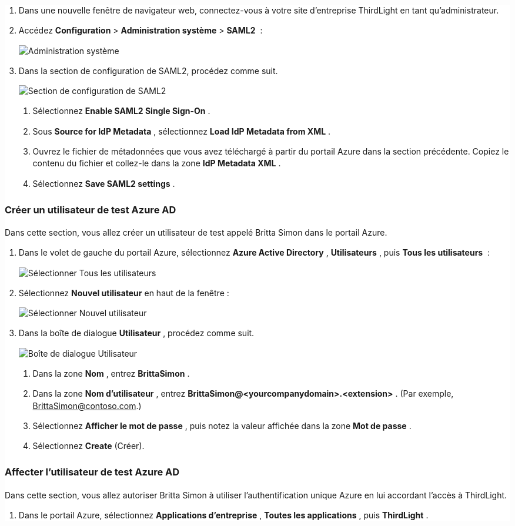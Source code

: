 1. Dans une nouvelle fenêtre de navigateur web, connectez-vous à votre site d’entreprise ThirdLight en tant qu’administrateur.

1. Accédez **Configuration** > **Administration système** > **SAML2**  :

    ![Administration système](./media/thirdlight-tutorial/ic805843.png "Administration de système")

1. Dans la section de configuration de SAML2, procédez comme suit.
  
    ![Section de configuration de SAML2](./media/thirdlight-tutorial/ic805844.png "Section de configuration de SAML2")

    1. Sélectionnez **Enable SAML2 Single Sign-On** .

    1. Sous **Source for IdP Metadata** , sélectionnez **Load IdP Metadata from XML** .

    1. Ouvrez le fichier de métadonnées que vous avez téléchargé à partir du portail Azure dans la section précédente. Copiez le contenu du fichier et collez-le dans la zone **IdP Metadata XML** .

    1. Sélectionnez **Save SAML2 settings** .

### <a name="create-an-azure-ad-test-user"></a>Créer un utilisateur de test Azure AD

Dans cette section, vous allez créer un utilisateur de test appelé Britta Simon dans le portail Azure.

1. Dans le volet de gauche du portail Azure, sélectionnez **Azure Active Directory** , **Utilisateurs** , puis **Tous les utilisateurs**  :

    ![Sélectionner Tous les utilisateurs](common/users.png)

2. Sélectionnez **Nouvel utilisateur** en haut de la fenêtre :

    ![Sélectionner Nouvel utilisateur](common/new-user.png)

3. Dans la boîte de dialogue **Utilisateur** , procédez comme suit.

    ![Boîte de dialogue Utilisateur](common/user-properties.png)

    1. Dans la zone **Nom** , entrez **BrittaSimon** .
  
    1. Dans la zone **Nom d’utilisateur** , entrez **BrittaSimon@\<yourcompanydomain>.\<extension>** . (Par exemple, BrittaSimon@contoso.com.)

    1. Sélectionnez **Afficher le mot de passe** , puis notez la valeur affichée dans la zone **Mot de passe** .

    1. Sélectionnez **Create** (Créer).

### <a name="assign-the-azure-ad-test-user"></a>Affecter l’utilisateur de test Azure AD

Dans cette section, vous allez autoriser Britta Simon à utiliser l’authentification unique Azure en lui accordant l’accès à ThirdLight.

1. Dans le portail Azure, sélectionnez **Applications d’entreprise** , **Toutes les applications** , puis **ThirdLight** .
